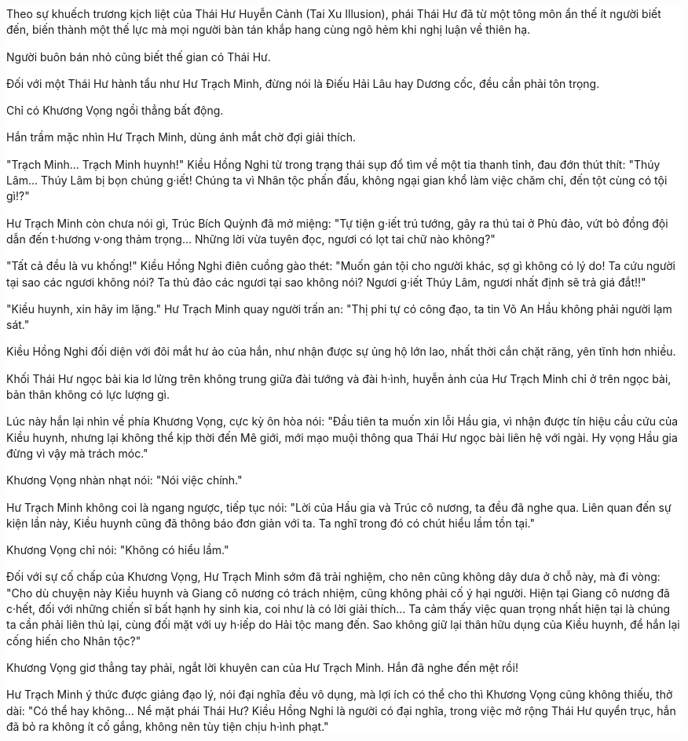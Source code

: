 Theo sự khuếch trương kịch liệt của Thái Hư Huyễn Cảnh (Tai Xu Illusion), phái Thái Hư đã từ một tông môn ẩn thế ít người biết đến, biến thành một thế lực mà mọi người bàn tán khắp hang cùng ngõ hẻm khi nghị luận về thiên hạ.

Người buôn bán nhỏ cũng biết thế gian có Thái Hư.

Đối với một Thái Hư hành tẩu như Hư Trạch Minh, đừng nói là Điếu Hải Lâu hay Dương cốc, đều cần phải tôn trọng.

Chỉ có Khương Vọng ngồi thẳng bất động.

Hắn trầm mặc nhìn Hư Trạch Minh, dùng ánh mắt chờ đợi giải thích.

"Trạch Minh... Trạch Minh huynh!" Kiều Hồng Nghi từ trong trạng thái sụp đổ tìm về một tia thanh tỉnh, đau đớn thút thít: "Thúy Lâm... Thúy Lâm bị bọn chúng g·iết! Chúng ta vì Nhân tộc phấn đấu, không ngại gian khổ làm việc chăm chỉ, đến tột cùng có tội gì!?"

Hư Trạch Minh còn chưa nói gì, Trúc Bích Quỳnh đã mở miệng: "Tự tiện g·iết trú tướng, gây ra thú tai ở Phù đảo, vứt bỏ đồng đội dẫn đến t·hương v·ong thảm trọng... Những lời vừa tuyên đọc, ngươi có lọt tai chữ nào không?"

"Tất cả đều là vu khống!" Kiều Hồng Nghi điên cuồng gào thét: "Muốn gán tội cho người khác, sợ gì không có lý do! Ta cứu người tại sao các ngươi không nói? Ta thủ đảo các ngươi tại sao không nói? Ngươi g·iết Thúy Lâm, ngươi nhất định sẽ trả giá đắt!!"

"Kiều huynh, xin hãy im lặng." Hư Trạch Minh quay người trấn an: "Thị phi tự có công đạo, ta tin Võ An Hầu không phải người lạm sát."

Kiều Hồng Nghi đối diện với đôi mắt hư ảo của hắn, như nhận được sự ủng hộ lớn lao, nhất thời cắn chặt răng, yên tĩnh hơn nhiều.

Khối Thái Hư ngọc bài kia lơ lửng trên không trung giữa đài tướng và đài h·ình, huyễn ảnh của Hư Trạch Minh chỉ ở trên ngọc bài, bản thân không có lực lượng gì.

Lúc này hắn lại nhìn về phía Khương Vọng, cực kỳ ôn hòa nói: "Đầu tiên ta muốn xin lỗi Hầu gia, vì nhận được tín hiệu cầu cứu của Kiều huynh, nhưng lại không thể kịp thời đến Mê giới, mới mạo muội thông qua Thái Hư ngọc bài liên hệ với ngài. Hy vọng Hầu gia đừng vì vậy mà trách móc."

Khương Vọng nhàn nhạt nói: "Nói việc chính."

Hư Trạch Minh không coi là ngang ngược, tiếp tục nói: "Lời của Hầu gia và Trúc cô nương, ta đều đã nghe qua. Liên quan đến sự kiện lần này, Kiều huynh cũng đã thông báo đơn giản với ta. Ta nghĩ trong đó có chút hiểu lầm tồn tại."

Khương Vọng chỉ nói: "Không có hiểu lầm."

Đối với sự cố chấp của Khương Vọng, Hư Trạch Minh sớm đã trải nghiệm, cho nên cũng không dây dưa ở chỗ này, mà đi vòng: "Cho dù chuyện này Kiều huynh và Giang cô nương có trách nhiệm, cũng không phải cố ý hại người. Hiện tại Giang cô nương đã c·hết, đối với những chiến sĩ bất hạnh hy sinh kia, coi như là có lời giải thích... Ta cảm thấy việc quan trọng nhất hiện tại là chúng ta cần phải liên thủ lại, cùng đối mặt với uy h·iếp do Hải tộc mang đến. Sao không giữ lại thân hữu dụng của Kiều huynh, để hắn lại cống hiến cho Nhân tộc?"

Khương Vọng giơ thẳng tay phải, ngắt lời khuyên can của Hư Trạch Minh. Hắn đã nghe đến mệt rồi!

Hư Trạch Minh ý thức được giảng đạo lý, nói đại nghĩa đều vô dụng, mà lợi ích có thể cho thì Khương Vọng cũng không thiếu, thở dài: "Có thể hay không... Nể mặt phái Thái Hư? Kiều Hồng Nghi là người có đại nghĩa, trong việc mở rộng Thái Hư quyển trục, hắn đã bỏ ra không ít cố gắng, không nên tùy tiện chịu h·ình phạt."
